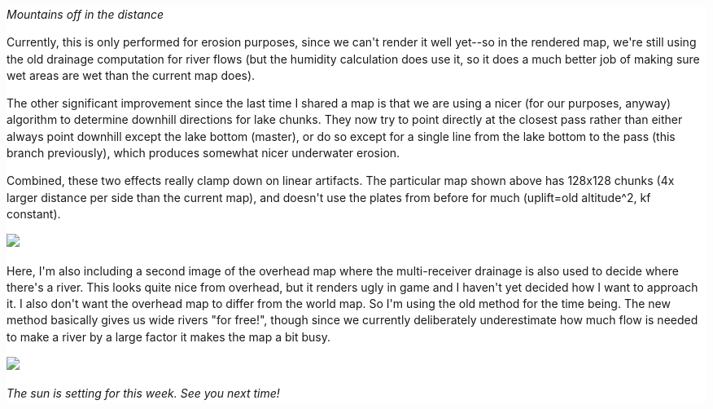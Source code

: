 _Mountains off in the distance_

Currently, this is only performed for erosion purposes, since we can't render it well yet--so in the rendered map, we're still using the old drainage computation for river flows (but the humidity calculation does use it, so it does a much better job of making sure wet areas are wet than the current map does).

The other significant improvement since the last time I shared a map is that we are using a nicer (for our purposes, anyway) algorithm to determine downhill directions for lake chunks. They now try to point directly at the closest pass rather than either always point downhill except the lake bottom (master), or do so except for a single line from the lake bottom to the pass (this branch previously), which produces somewhat nicer underwater erosion.

Combined, these two effects really clamp down on linear artifacts. The particular map shown above has 128x128 chunks (4x larger distance per side than the current map), and doesn't use the plates from before for much (uplift=old altitude^2, kf constant).

![](https://s3.eu-central-2.wasabisys.com/veloren-blog/cdn/523568428905398283/665114042905395223/Screen_Shot_2020-01-10_at_9.12.56_AM.png)

Here, I'm also including a second image of the overhead map where the multi-receiver drainage is also used to decide where there's a river. This looks quite nice from overhead, but it renders ugly in game and I haven't yet decided how I want to approach it. I also don't want the overhead map to differ from the world map. So I'm using the old method for the time being. The new method basically gives us wide rivers "for free!", though since we currently deliberately underestimate how much flow is needed to make a river by a large factor it makes the map a bit busy.

![](https://s3.eu-central-2.wasabisys.com/veloren-blog/cdn/634860358623821835/665720336704077865/unknown.png)

_The sun is setting for this week. See you next time!_

